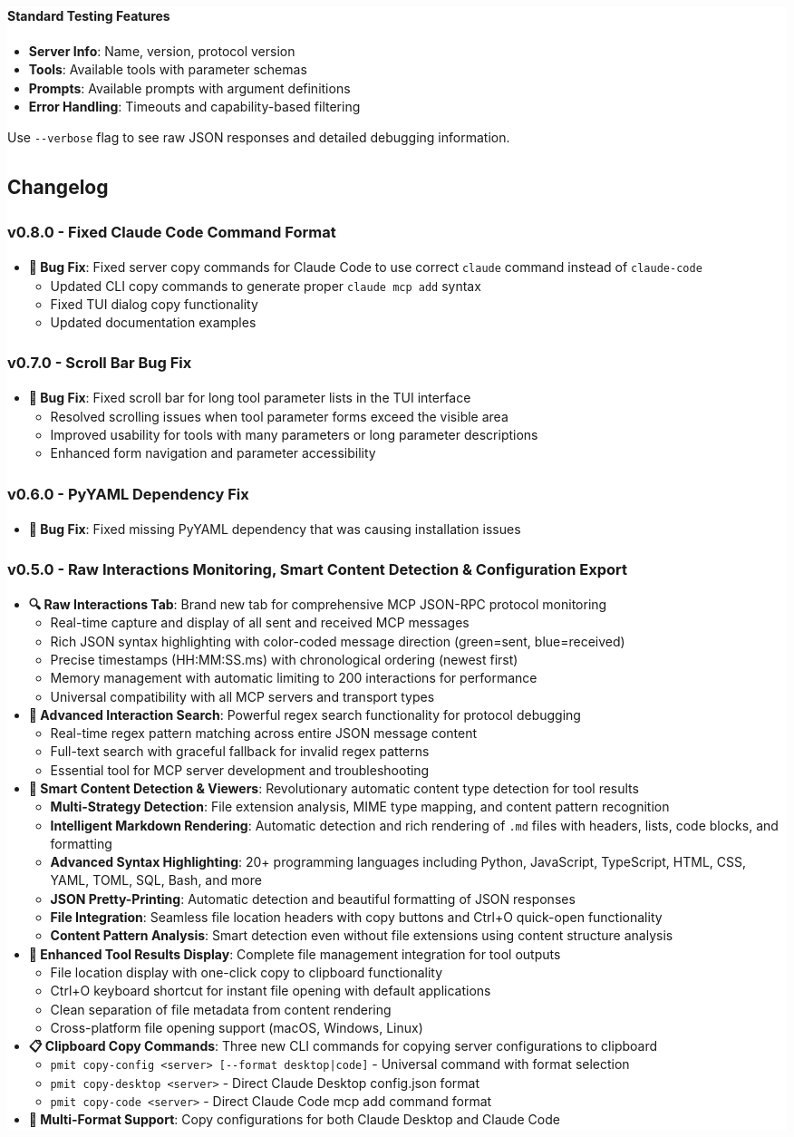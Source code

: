 #### Standard Testing Features
- **Server Info**: Name, version, protocol version
- **Tools**: Available tools with parameter schemas  
- **Prompts**: Available prompts with argument definitions
- **Error Handling**: Timeouts and capability-based filtering

Use `--verbose` flag to see raw JSON responses and detailed debugging information.

## Changelog

### v0.8.0 - Fixed Claude Code Command Format
- **🔧 Bug Fix**: Fixed server copy commands for Claude Code to use correct `claude` command instead of `claude-code`
  - Updated CLI copy commands to generate proper `claude mcp add` syntax
  - Fixed TUI dialog copy functionality
  - Updated documentation examples

### v0.7.0 - Scroll Bar Bug Fix
- **🔧 Bug Fix**: Fixed scroll bar for long tool parameter lists in the TUI interface
  - Resolved scrolling issues when tool parameter forms exceed the visible area
  - Improved usability for tools with many parameters or long parameter descriptions
  - Enhanced form navigation and parameter accessibility

### v0.6.0 - PyYAML Dependency Fix
- **🔧 Bug Fix**: Fixed missing PyYAML dependency that was causing installation issues

### v0.5.0 - Raw Interactions Monitoring, Smart Content Detection & Configuration Export
- **🔍 Raw Interactions Tab**: Brand new tab for comprehensive MCP JSON-RPC protocol monitoring
  - Real-time capture and display of all sent and received MCP messages
  - Rich JSON syntax highlighting with color-coded message direction (green=sent, blue=received)
  - Precise timestamps (HH:MM:SS.ms) with chronological ordering (newest first)
  - Memory management with automatic limiting to 200 interactions for performance
  - Universal compatibility with all MCP servers and transport types
- **🔎 Advanced Interaction Search**: Powerful regex search functionality for protocol debugging
  - Real-time regex pattern matching across entire JSON message content
  - Full-text search with graceful fallback for invalid regex patterns
  - Essential tool for MCP server development and troubleshooting
- **🎨 Smart Content Detection & Viewers**: Revolutionary automatic content type detection for tool results
  - **Multi-Strategy Detection**: File extension analysis, MIME type mapping, and content pattern recognition
  - **Intelligent Markdown Rendering**: Automatic detection and rich rendering of `.md` files with headers, lists, code blocks, and formatting
  - **Advanced Syntax Highlighting**: 20+ programming languages including Python, JavaScript, TypeScript, HTML, CSS, YAML, TOML, SQL, Bash, and more
  - **JSON Pretty-Printing**: Automatic detection and beautiful formatting of JSON responses
  - **File Integration**: Seamless file location headers with copy buttons and Ctrl+O quick-open functionality
  - **Content Pattern Analysis**: Smart detection even without file extensions using content structure analysis
- **📁 Enhanced Tool Results Display**: Complete file management integration for tool outputs
  - File location display with one-click copy to clipboard functionality
  - Ctrl+O keyboard shortcut for instant file opening with default applications
  - Clean separation of file metadata from content rendering
  - Cross-platform file opening support (macOS, Windows, Linux)
- **📋 Clipboard Copy Commands**: Three new CLI commands for copying server configurations to clipboard
  - `pmit copy-config <server> [--format desktop|code]` - Universal command with format selection
  - `pmit copy-desktop <server>` - Direct Claude Desktop config.json format
  - `pmit copy-code <server>` - Direct Claude Code mcp add command format
- **🔄 Multi-Format Support**: Copy configurations for both Claude Desktop and Claude Code